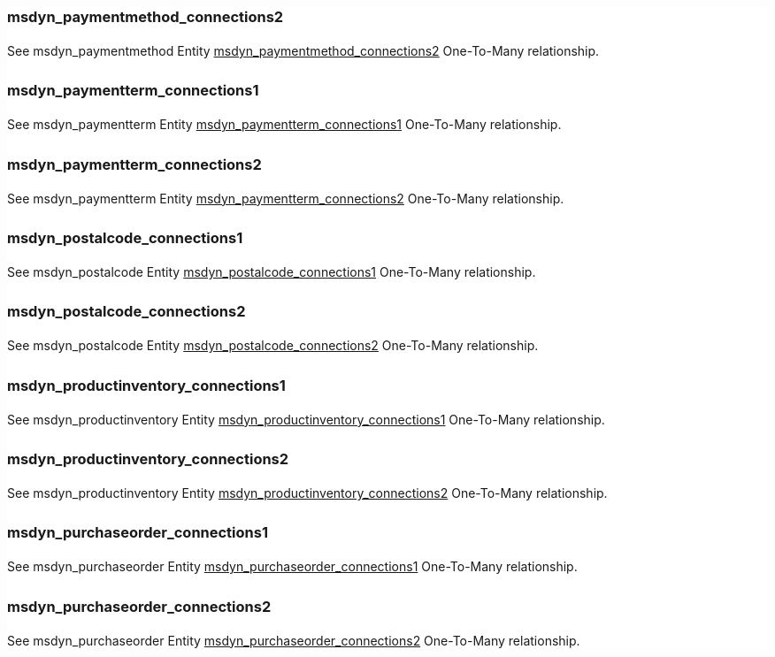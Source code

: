 ### <a name="BKMK_msdyn_paymentmethod_connections2"></a> msdyn_paymentmethod_connections2

See msdyn_paymentmethod Entity [msdyn_paymentmethod_connections2](msdyn_paymentmethod.md#BKMK_msdyn_paymentmethod_connections2) One-To-Many relationship.

### <a name="BKMK_msdyn_paymentterm_connections1"></a> msdyn_paymentterm_connections1

See msdyn_paymentterm Entity [msdyn_paymentterm_connections1](msdyn_paymentterm.md#BKMK_msdyn_paymentterm_connections1) One-To-Many relationship.

### <a name="BKMK_msdyn_paymentterm_connections2"></a> msdyn_paymentterm_connections2

See msdyn_paymentterm Entity [msdyn_paymentterm_connections2](msdyn_paymentterm.md#BKMK_msdyn_paymentterm_connections2) One-To-Many relationship.

### <a name="BKMK_msdyn_postalcode_connections1"></a> msdyn_postalcode_connections1

See msdyn_postalcode Entity [msdyn_postalcode_connections1](msdyn_postalcode.md#BKMK_msdyn_postalcode_connections1) One-To-Many relationship.

### <a name="BKMK_msdyn_postalcode_connections2"></a> msdyn_postalcode_connections2

See msdyn_postalcode Entity [msdyn_postalcode_connections2](msdyn_postalcode.md#BKMK_msdyn_postalcode_connections2) One-To-Many relationship.

### <a name="BKMK_msdyn_productinventory_connections1"></a> msdyn_productinventory_connections1

See msdyn_productinventory Entity [msdyn_productinventory_connections1](msdyn_productinventory.md#BKMK_msdyn_productinventory_connections1) One-To-Many relationship.

### <a name="BKMK_msdyn_productinventory_connections2"></a> msdyn_productinventory_connections2

See msdyn_productinventory Entity [msdyn_productinventory_connections2](msdyn_productinventory.md#BKMK_msdyn_productinventory_connections2) One-To-Many relationship.

### <a name="BKMK_msdyn_purchaseorder_connections1"></a> msdyn_purchaseorder_connections1

See msdyn_purchaseorder Entity [msdyn_purchaseorder_connections1](msdyn_purchaseorder.md#BKMK_msdyn_purchaseorder_connections1) One-To-Many relationship.

### <a name="BKMK_msdyn_purchaseorder_connections2"></a> msdyn_purchaseorder_connections2

See msdyn_purchaseorder Entity [msdyn_purchaseorder_connections2](msdyn_purchaseorder.md#BKMK_msdyn_purchaseorder_connections2) One-To-Many relationship.
